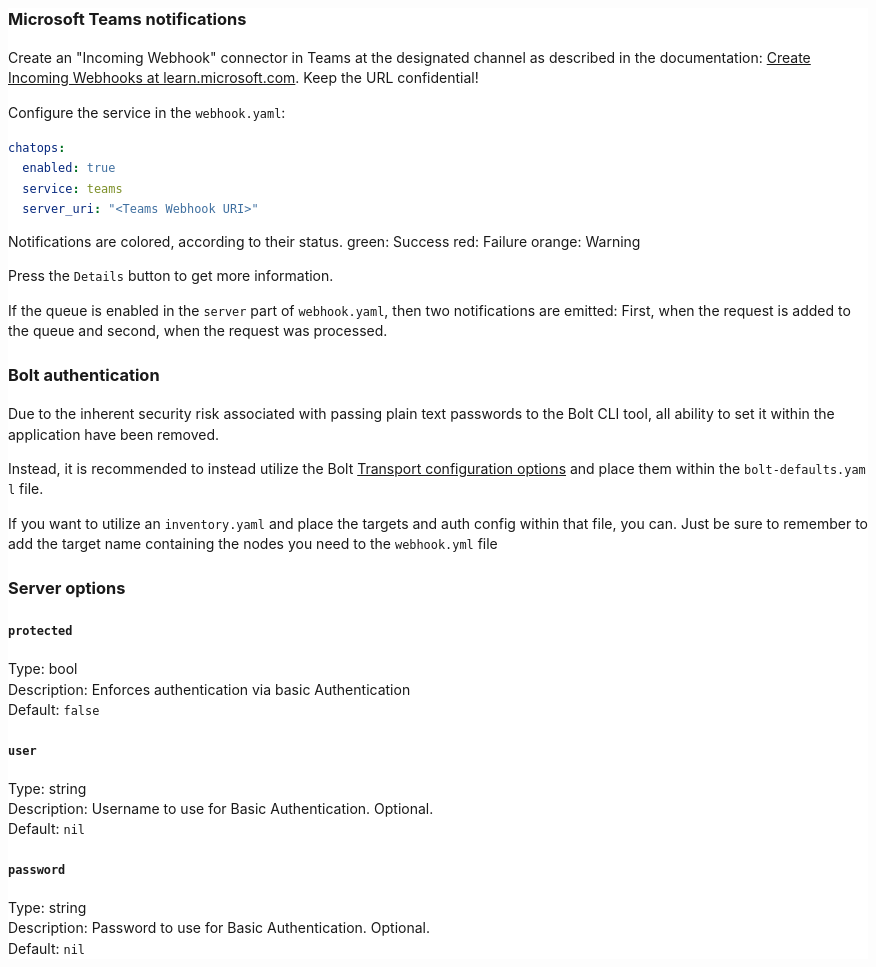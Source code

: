 ### Microsoft Teams notifications

Create an "Incoming Webhook" connector in Teams at the designated channel as described in the documentation: [Create Incoming Webhooks at learn.microsoft.com](https://learn.microsoft.com/en-us/microsoftteams/platform/webhooks-and-connectors/how-to/add-incoming-webhook). Keep the URL confidential!

Configure the service in the `webhook.yaml`:
```yaml
chatops:
  enabled: true
  service: teams
  server_uri: "<Teams Webhook URI>"
```

Notifications are colored, according to their status.
green: Success
red: Failure
orange: Warning

Press the `Details` button to get more information.

If the queue is enabled in the `server` part of `webhook.yaml`, then two notifications are emitted: First, when the request is added to the queue and second, when the request was processed.

### Bolt authentication

Due to the inherent security risk associated with passing plain text passwords to the Bolt CLI tool, all ability to set it within the application have been removed.

Instead, it is recommended to instead utilize the Bolt [Transport configuration options](https://puppet.com/docs/bolt/latest/bolt_transports_reference.html) and place them within the `bolt-defaults.yaml` file.

If you want to utilize an `inventory.yaml` and place the targets and auth config within that file, you can. Just be sure to remember to add the target name containing the nodes you need to the `webhook.yml` file

### Server options

#### `protected`

Type: bool  
Description: Enforces authentication via basic Authentication  
Default: `false`

#### `user`

Type: string  
Description: Username to use for Basic Authentication. Optional.  
Default: `nil`

#### `password`

Type: string  
Description: Password to use for Basic Authentication. Optional.  
Default: `nil`
